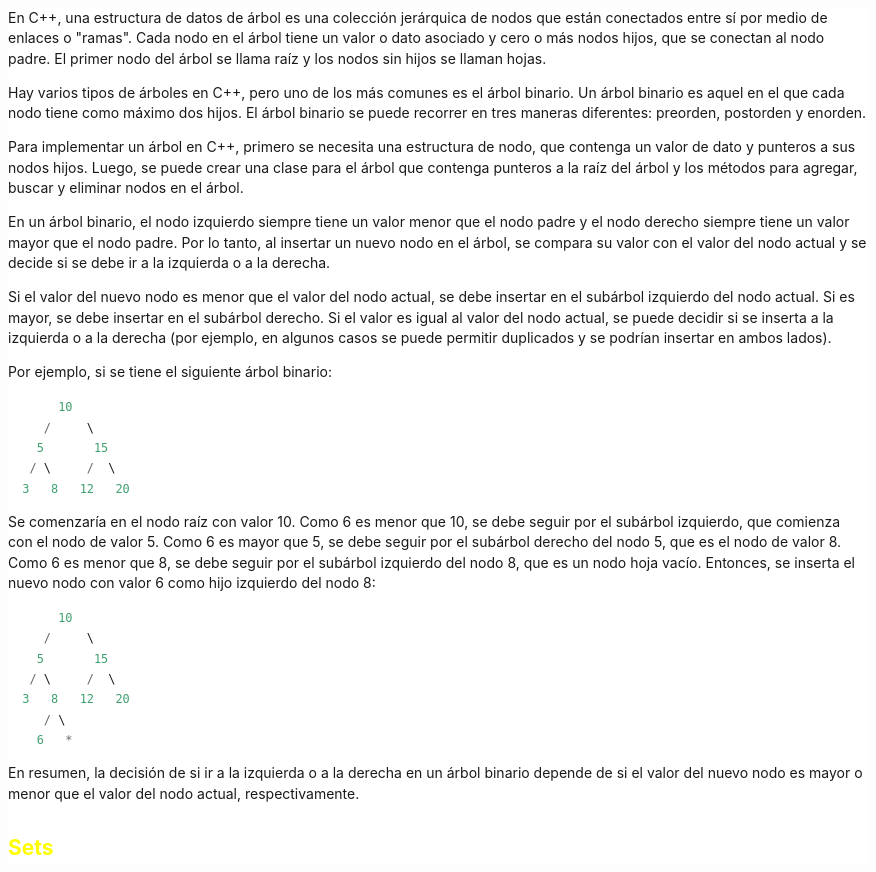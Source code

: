 En C++, una estructura de datos de árbol es una colección jerárquica de nodos que están conectados entre sí por medio de enlaces o "ramas". Cada nodo en el árbol tiene un valor o dato asociado y cero o más nodos hijos, que se conectan al nodo padre. El primer nodo del árbol se llama raíz y los nodos sin hijos se llaman hojas.

Hay varios tipos de árboles en C++, pero uno de los más comunes es el árbol binario. Un árbol binario es aquel en el que cada nodo tiene como máximo dos hijos. El árbol binario se puede recorrer en tres maneras diferentes: preorden, postorden y enorden.

Para implementar un árbol en C++, primero se necesita una estructura de nodo, que contenga un valor de dato y punteros a sus nodos hijos. Luego, se puede crear una clase para el árbol que contenga punteros a la raíz del árbol y los métodos para agregar, buscar y eliminar nodos en el árbol.

En un árbol binario, el nodo izquierdo siempre tiene un valor menor que el nodo padre y el nodo derecho siempre tiene un valor mayor que el nodo padre. Por lo tanto, al insertar un nuevo nodo en el árbol, se compara su valor con el valor del nodo actual y se decide si se debe ir a la izquierda o a la derecha.

Si el valor del nuevo nodo es menor que el valor del nodo actual, se debe insertar en el subárbol izquierdo del nodo actual. Si es mayor, se debe insertar en el subárbol derecho. Si el valor es igual al valor del nodo actual, se puede decidir si se inserta a la izquierda o a la derecha (por ejemplo, en algunos casos se puede permitir duplicados y se podrían insertar en ambos lados).

Por ejemplo, si se tiene el siguiente árbol binario:

```C++
       10
     /     \
    5       15
   / \     /  \
  3   8   12   20

```

Se comenzaría en el nodo raíz con valor 10. Como 6 es menor que 10, se debe seguir por el subárbol izquierdo, que comienza con el nodo de valor 5. Como 6 es mayor que 5, se debe seguir por el subárbol derecho del nodo 5, que es el nodo de valor 8. Como 6 es menor que 8, se debe seguir por el subárbol izquierdo del nodo 8, que es un nodo hoja vacío. Entonces, se inserta el nuevo nodo con valor 6 como hijo izquierdo del nodo 8:

```C++
       10
     /     \
    5       15
   / \     /  \
  3   8   12   20
     / \
    6   *


```

En resumen, la decisión de si ir a la izquierda o a la derecha en un árbol binario depende de si el valor del nuevo nodo es mayor o menor que el valor del nodo actual, respectivamente.

## <span style='color: yellow;'>Sets </span>
